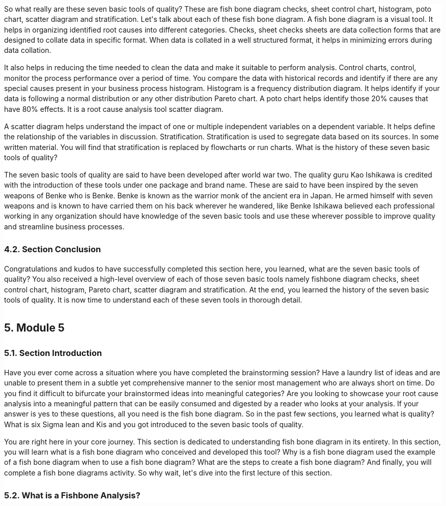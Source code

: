 So what really are these seven basic tools of quality? These are fish bone diagram checks, sheet control chart, histogram, poto chart, scatter diagram and stratification. Let's talk about each of these fish bone diagram. A fish bone diagram is a visual tool. It helps in organizing identified root causes into different categories. Checks, sheet checks sheets are data collection forms that are designed to collate data in specific format. When data is collated in a well structured format, it helps in minimizing errors during data collation. 

It also helps in reducing the time needed to clean the data and make it suitable to perform analysis. Control charts, control, monitor the process performance over a period of time. You compare the data with historical records and identify if there are any special causes present in your business process histogram. Histogram is a frequency distribution diagram. It helps identify if your data is following a normal distribution or any other distribution Pareto chart. A poto chart helps identify those 20% causes that have 80% effects. It is a root cause analysis tool scatter diagram. 

A scatter diagram helps understand the impact of one or multiple independent variables on a dependent variable. It helps define the relationship of the variables in discussion. Stratification. Stratification is used to segregate data based on its sources. In some written material. You will find that stratification is replaced by flowcharts or run charts. What is the history of these seven basic tools of quality? 

The seven basic tools of quality are said to have been developed after world war two. The quality guru Kao Ishikawa is credited with the introduction of these tools under one package and brand name. These are said to have been inspired by the seven weapons of Benke who is Benke. Benke is known as the warrior monk of the ancient era in Japan. He armed himself with seven weapons and is known to have carried them on his back wherever he wandered, like Benke Ishikawa believed each professional working in any organization should have knowledge of the seven basic tools and use these wherever possible to improve quality and streamline business processes. 

###  4.2. <a name='SectionConclusion-1'></a>Section Conclusion

Congratulations and kudos to have successfully completed this section here, you learned, what are the seven basic tools of quality? You also received a high-level overview of each of those seven basic tools namely fishbone diagram checks, sheet control chart, histogram, Pareto chart, scatter diagram and stratification. At the end, you learned the history of the seven basic tools of quality. It is now time to understand each of these seven tools in thorough detail. 

##  5. <a name='Module5'></a>Module 5 

###  5.1. <a name='SectionIntroduction-1'></a>Section Introduction
Have you ever come across a situation where you have completed the brainstorming session? Have a laundry list of ideas and are unable to present them in a subtle yet comprehensive manner to the senior most management who are always short on time. Do you find it difficult to bifurcate your brainstormed ideas into meaningful categories? Are you looking to showcase your root cause analysis into a meaningful pattern that can be easily consumed and digested by a reader who looks at your analysis. If your answer is yes to these questions, all you need is the fish bone diagram. So in the past few sections, you learned what is quality? What is six Sigma lean and Kis and you got introduced to the seven basic tools of quality. 

You are right here in your core journey. This section is dedicated to understanding fish bone diagram in its entirety. In this section, you will learn what is a fish bone diagram who conceived and developed this tool? Why is a fish bone diagram used the example of a fish bone diagram when to use a fish bone diagram? What are the steps to create a fish bone diagram? And finally, you will complete a fish bone diagrams activity. So why wait, let's dive into the first lecture of this section. 
###  5.2. <a name='WhatisaFishboneAnalysis'></a>What is a Fishbone Analysis?